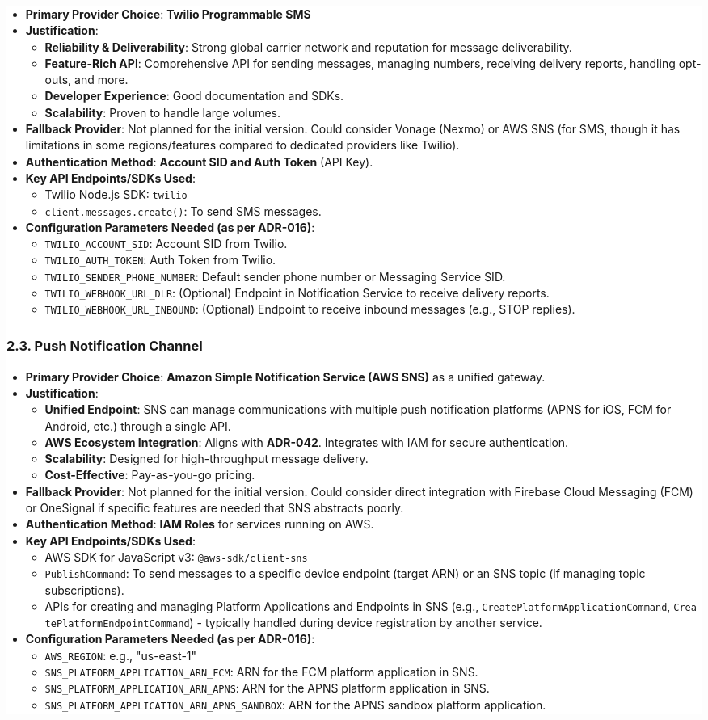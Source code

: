 *   **Primary Provider Choice**: **Twilio Programmable SMS**
*   **Justification**:
    *   **Reliability & Deliverability**: Strong global carrier network and reputation for message deliverability.
    *   **Feature-Rich API**: Comprehensive API for sending messages, managing numbers, receiving delivery reports, handling opt-outs, and more.
    *   **Developer Experience**: Good documentation and SDKs.
    *   **Scalability**: Proven to handle large volumes.
*   **Fallback Provider**: Not planned for the initial version. Could consider Vonage (Nexmo) or AWS SNS (for SMS, though it has limitations in some regions/features compared to dedicated providers like Twilio).
*   **Authentication Method**: **Account SID and Auth Token** (API Key).
*   **Key API Endpoints/SDKs Used**:
    *   Twilio Node.js SDK: `twilio`
    *   `client.messages.create()`: To send SMS messages.
*   **Configuration Parameters Needed (as per ADR-016)**:
    *   `TWILIO_ACCOUNT_SID`: Account SID from Twilio.
    *   `TWILIO_AUTH_TOKEN`: Auth Token from Twilio.
    *   `TWILIO_SENDER_PHONE_NUMBER`: Default sender phone number or Messaging Service SID.
    *   `TWILIO_WEBHOOK_URL_DLR`: (Optional) Endpoint in Notification Service to receive delivery reports.
    *   `TWILIO_WEBHOOK_URL_INBOUND`: (Optional) Endpoint to receive inbound messages (e.g., STOP replies).

### 2.3. Push Notification Channel

*   **Primary Provider Choice**: **Amazon Simple Notification Service (AWS SNS)** as a unified gateway.
*   **Justification**:
    *   **Unified Endpoint**: SNS can manage communications with multiple push notification platforms (APNS for iOS, FCM for Android, etc.) through a single API.
    *   **AWS Ecosystem Integration**: Aligns with **ADR-042**. Integrates with IAM for secure authentication.
    *   **Scalability**: Designed for high-throughput message delivery.
    *   **Cost-Effective**: Pay-as-you-go pricing.
*   **Fallback Provider**: Not planned for the initial version. Could consider direct integration with Firebase Cloud Messaging (FCM) or OneSignal if specific features are needed that SNS abstracts poorly.
*   **Authentication Method**: **IAM Roles** for services running on AWS.
*   **Key API Endpoints/SDKs Used**:
    *   AWS SDK for JavaScript v3: `@aws-sdk/client-sns`
    *   `PublishCommand`: To send messages to a specific device endpoint (target ARN) or an SNS topic (if managing topic subscriptions).
    *   APIs for creating and managing Platform Applications and Endpoints in SNS (e.g., `CreatePlatformApplicationCommand`, `CreatePlatformEndpointCommand`) - typically handled during device registration by another service.
*   **Configuration Parameters Needed (as per ADR-016)**:
    *   `AWS_REGION`: e.g., "us-east-1"
    *   `SNS_PLATFORM_APPLICATION_ARN_FCM`: ARN for the FCM platform application in SNS.
    *   `SNS_PLATFORM_APPLICATION_ARN_APNS`: ARN for the APNS platform application in SNS.
    *   `SNS_PLATFORM_APPLICATION_ARN_APNS_SANDBOX`: ARN for the APNS sandbox platform application.
